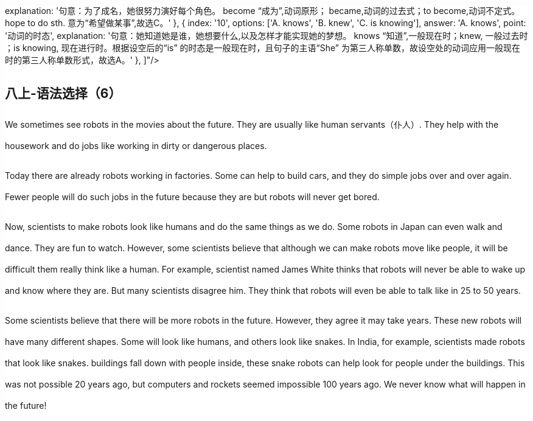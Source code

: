 explanation: '句意：为了成名，她很努力演好每个角色。 become “成为”,动词原形； became,动词的过去式；to become,动词不定式。 hope to do sth. 意为“希望做某事”,故选C。'
},
{
index: '10',
options: ['A. knows', 'B. knew', 'C. is knowing'],
answer: 'A. knows',
point: '动词的时态',
explanation: '句意：她知道她是谁，她想要什么,以及怎样才能实现她的梦想。 knows “知道”,一般现在时；knew, 一般过去时 ；is knowing, 现在进行时。根据设空后的“is” 的时态是一般现在时，且句子的主语“She” 为第三人称单数，故设空处的动词应用一般现在时的第三人称单数形式，故选A。'
},
]"/>

## 八上-语法选择（6）

<p style="line-height: 35px;">We sometimes see robots in the movies about the future. They are usually like human servants（仆人）. They help with the housework and do jobs like working in dirty or dangerous places. </p>
<p style="line-height: 35px;">Today there are already robots working in factories. Some can help to build cars, and they do simple jobs over and over again. Fewer people will do such jobs in the future because they are <Badge text="___1___"/>  but robots will never get bored. </p>
<p style="line-height: 35px;">Now, scientists <Badge text="___2___"/> to make robots look like humans and do the same things as we do. Some robots in Japan can even walk and dance. They are fun to watch. However, some scientists believe that although we can make robots move like people, it will be difficult <Badge text="___3___"/> them really think like a human. For example, <Badge text="___4___"/> scientist named James White thinks that robots will never be able to wake up and know where they are. But many scientists disagree <Badge text="___5___"/> him. They think that robots will even be able to talk like <Badge text="___6___"/> in 25 to 50 years. </p>
<p style="line-height: 35px;">Some scientists believe that there will be more robots in the future. However, they agree it may take <Badge text="___7___"/> years. These new robots will have many different shapes. Some will look like humans, and others <Badge text="___8___"/> look like snakes. In India, for example, scientists made robots that look like snakes. <Badge text="___9___"/> buildings fall down with people inside, these snake robots can help look for people under the buildings. This was not possible 20 years ago, but computers and rockets <Badge text="___10___"/> seemed impossible 100 years ago. We never know what will happen in the future! </p>
<GrammarSelection
:multiples="[
{
index: '1',
options: ['A. bored', 'B. boring', 'C. more boring'],
answer: 'B. boring',
point: '形容词',
explanation: '句意：未来从事这类工作的人会减少，因为这些工作很无聊，但机器人永远不会感到无聊。 bored“厌烦的”;boring“令人感到无聊的” ;more boring“更无聊的”。根据设空前的“and they do simple jobs over and over again.Fewer people will do such jobs in the future because they are“可知，此处是指简单和重复性的工作令人感到无聊，故选B。'
},
{
index: '2',
options: ['A. tried', 'B. were trying', 'C. are trying'],
answer: 'C. are trying',
point: '动词的时态',
explanation: '句意：现在，科学家们正在尝试让机器人看起来像人类，做和我们一样的事情。 tied, 一般过去时；were trying,过去进行时 ；are trying,现在进行时。根据设空前的 “Now,scientists” 和设空后的“to make robots look like humans and do the same things as we do” 可知，此处是指科学家正在尝试让机器人看起来像人类，设空处用现在进行时，故选C。'
},
{
index: '3',
options: ['A. made', 'B. making', 'C. to make'],
answer: 'C. to make',
point: '动词不定式',
explanation: '句意：然而， 一些科学家认为，尽管我们可以让机器人像人一样移动，但很难让它们真正地像人一样进行思考。 made “制作”,动词过去式；making,动名词；to make, 动词不定式。 it’s+adj.+to do sth. “做某事是 ……的”是固定句型，故选C。'
},